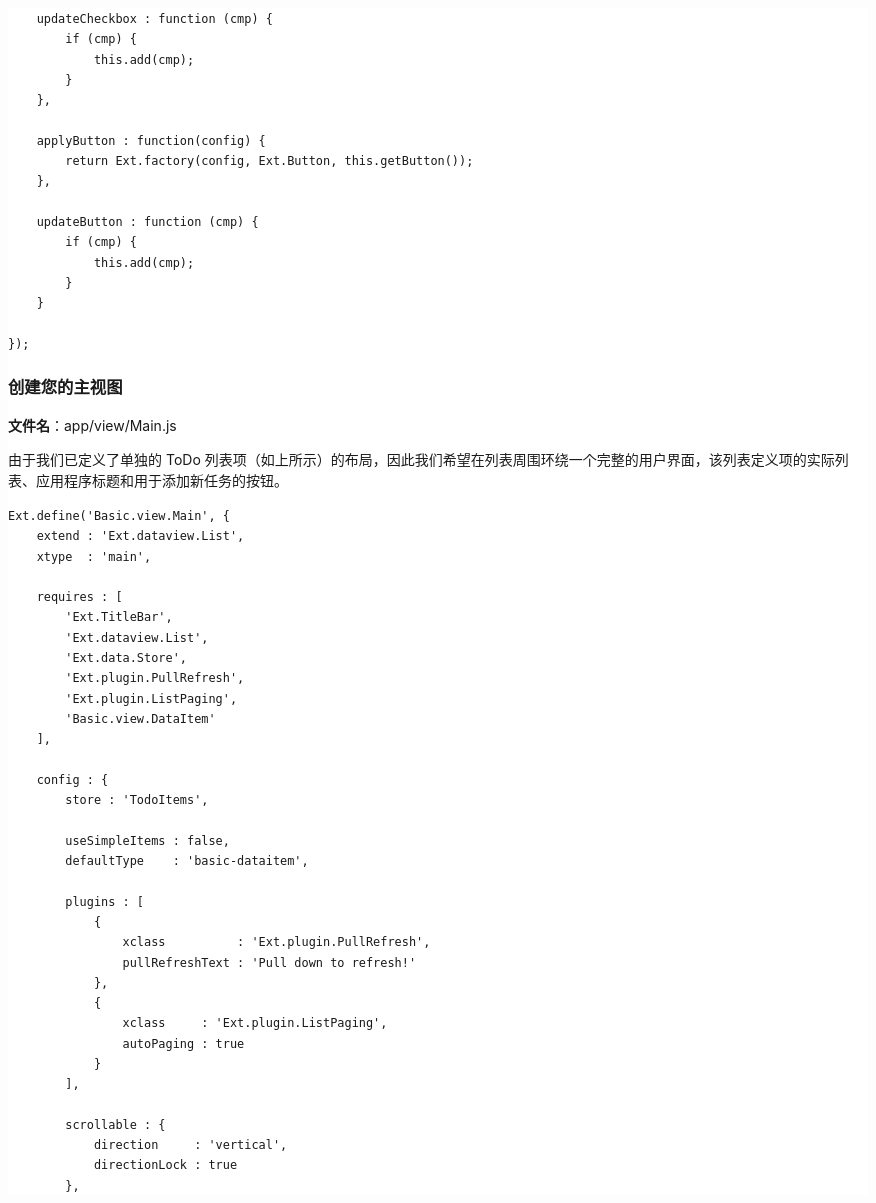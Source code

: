 	    updateCheckbox : function (cmp) {
    	    if (cmp) {
        	    this.add(cmp);
        	}
    	},

	    applyButton : function(config) {
    	    return Ext.factory(config, Ext.Button, this.getButton());
    	},

	    updateButton : function (cmp) {
    	    if (cmp) {
        	    this.add(cmp);
        	}
    	}

	});


### 创建您的主视图

**文件名**：app/view/Main.js

由于我们已定义了单独的 ToDo 列表项（如上所示）的布局，因此我们希望在列表周围环绕一个完整的用户界面，该列表定义项的实际列表、应用程序标题和用于添加新任务的按钮。

	Ext.define('Basic.view.Main', {
    	extend : 'Ext.dataview.List',
    	xtype  : 'main',

	    requires : [
    	    'Ext.TitleBar',
        	'Ext.dataview.List',
        	'Ext.data.Store',
        	'Ext.plugin.PullRefresh',
        	'Ext.plugin.ListPaging',
        	'Basic.view.DataItem'
    	],

	    config : {
    	    store : 'TodoItems',

        	useSimpleItems : false,
        	defaultType    : 'basic-dataitem',

	        plugins : [
    	        {
        	        xclass          : 'Ext.plugin.PullRefresh',
            	    pullRefreshText : 'Pull down to refresh!'
            	},
            	{
                	xclass     : 'Ext.plugin.ListPaging',
                	autoPaging : true
            	}
        	],

	        scrollable : {
    	        direction     : 'vertical',
        	    directionLock : true
        	},

